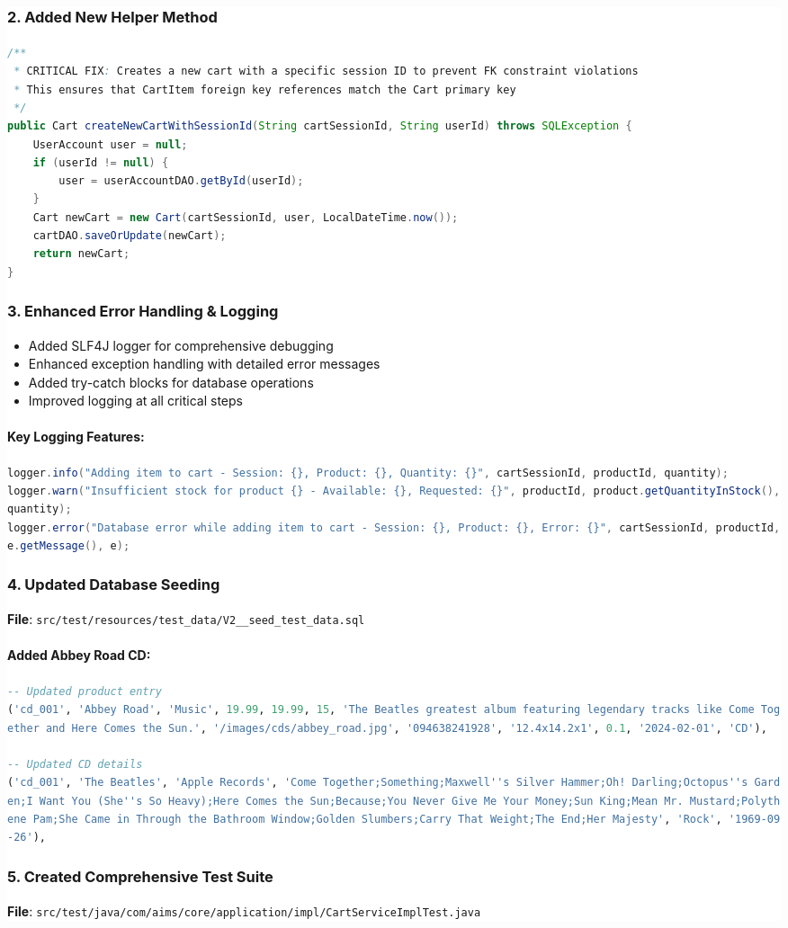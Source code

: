 ### 2. Added New Helper Method
```java
/**
 * CRITICAL FIX: Creates a new cart with a specific session ID to prevent FK constraint violations
 * This ensures that CartItem foreign key references match the Cart primary key
 */
public Cart createNewCartWithSessionId(String cartSessionId, String userId) throws SQLException {
    UserAccount user = null;
    if (userId != null) {
        user = userAccountDAO.getById(userId);
    }
    Cart newCart = new Cart(cartSessionId, user, LocalDateTime.now());
    cartDAO.saveOrUpdate(newCart);
    return newCart;
}
```

### 3. Enhanced Error Handling & Logging
- Added SLF4J logger for comprehensive debugging
- Enhanced exception handling with detailed error messages
- Added try-catch blocks for database operations
- Improved logging at all critical steps

#### Key Logging Features:
```java
logger.info("Adding item to cart - Session: {}, Product: {}, Quantity: {}", cartSessionId, productId, quantity);
logger.warn("Insufficient stock for product {} - Available: {}, Requested: {}", productId, product.getQuantityInStock(), quantity);
logger.error("Database error while adding item to cart - Session: {}, Product: {}, Error: {}", cartSessionId, productId, e.getMessage(), e);
```

### 4. Updated Database Seeding
**File**: `src/test/resources/test_data/V2__seed_test_data.sql`

#### Added Abbey Road CD:
```sql
-- Updated product entry
('cd_001', 'Abbey Road', 'Music', 19.99, 19.99, 15, 'The Beatles greatest album featuring legendary tracks like Come Together and Here Comes the Sun.', '/images/cds/abbey_road.jpg', '094638241928', '12.4x14.2x1', 0.1, '2024-02-01', 'CD'),

-- Updated CD details
('cd_001', 'The Beatles', 'Apple Records', 'Come Together;Something;Maxwell''s Silver Hammer;Oh! Darling;Octopus''s Garden;I Want You (She''s So Heavy);Here Comes the Sun;Because;You Never Give Me Your Money;Sun King;Mean Mr. Mustard;Polythene Pam;She Came in Through the Bathroom Window;Golden Slumbers;Carry That Weight;The End;Her Majesty', 'Rock', '1969-09-26'),
```

### 5. Created Comprehensive Test Suite
**File**: `src/test/java/com/aims/core/application/impl/CartServiceImplTest.java`

